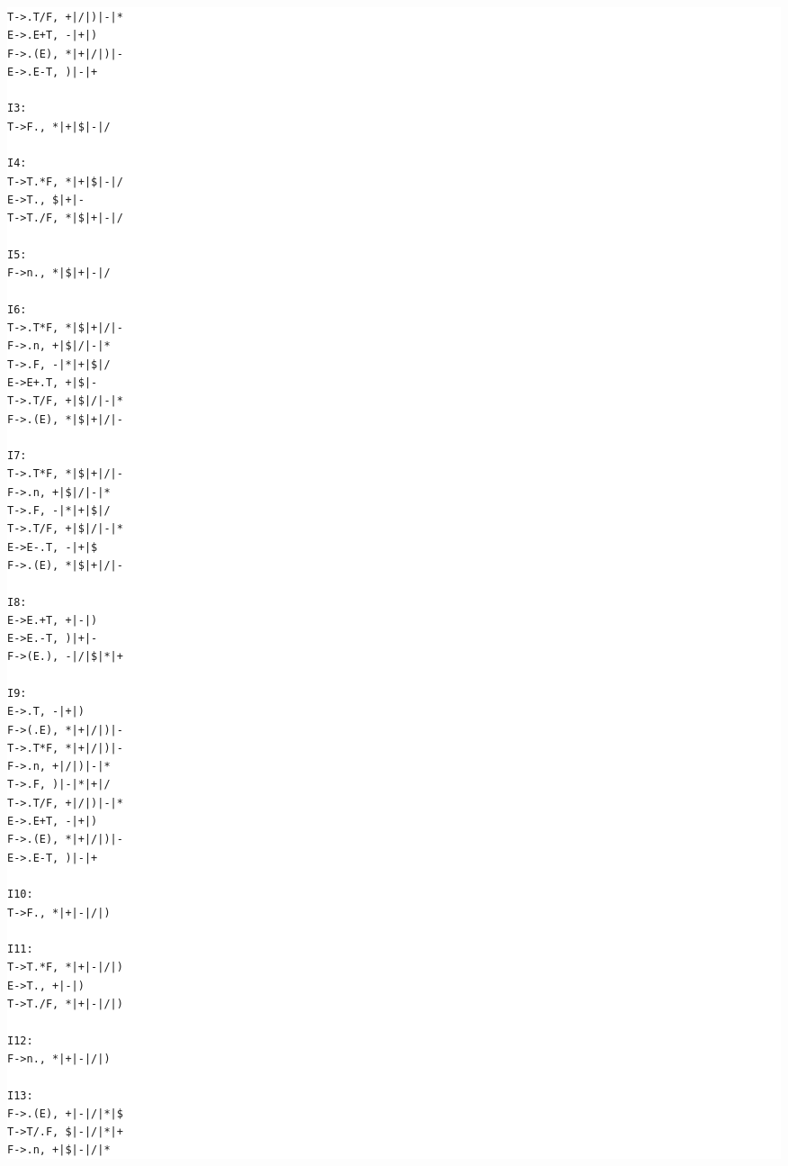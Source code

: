 ```txt
T->.T/F, +|/|)|-|*
E->.E+T, -|+|)
F->.(E), *|+|/|)|-
E->.E-T, )|-|+

I3:
T->F., *|+|$|-|/

I4:
T->T.*F, *|+|$|-|/
E->T., $|+|-
T->T./F, *|$|+|-|/

I5:
F->n., *|$|+|-|/

I6:
T->.T*F, *|$|+|/|-
F->.n, +|$|/|-|*
T->.F, -|*|+|$|/
E->E+.T, +|$|-
T->.T/F, +|$|/|-|*
F->.(E), *|$|+|/|-

I7:
T->.T*F, *|$|+|/|-
F->.n, +|$|/|-|*
T->.F, -|*|+|$|/
T->.T/F, +|$|/|-|*
E->E-.T, -|+|$
F->.(E), *|$|+|/|-

I8:
E->E.+T, +|-|)
E->E.-T, )|+|-
F->(E.), -|/|$|*|+

I9:
E->.T, -|+|)
F->(.E), *|+|/|)|-
T->.T*F, *|+|/|)|-
F->.n, +|/|)|-|*
T->.F, )|-|*|+|/
T->.T/F, +|/|)|-|*
E->.E+T, -|+|)
F->.(E), *|+|/|)|-
E->.E-T, )|-|+

I10:
T->F., *|+|-|/|)

I11:
T->T.*F, *|+|-|/|)
E->T., +|-|)
T->T./F, *|+|-|/|)

I12:
F->n., *|+|-|/|)

I13:
F->.(E), +|-|/|*|$
T->T/.F, $|-|/|*|+
F->.n, +|$|-|/|*
```